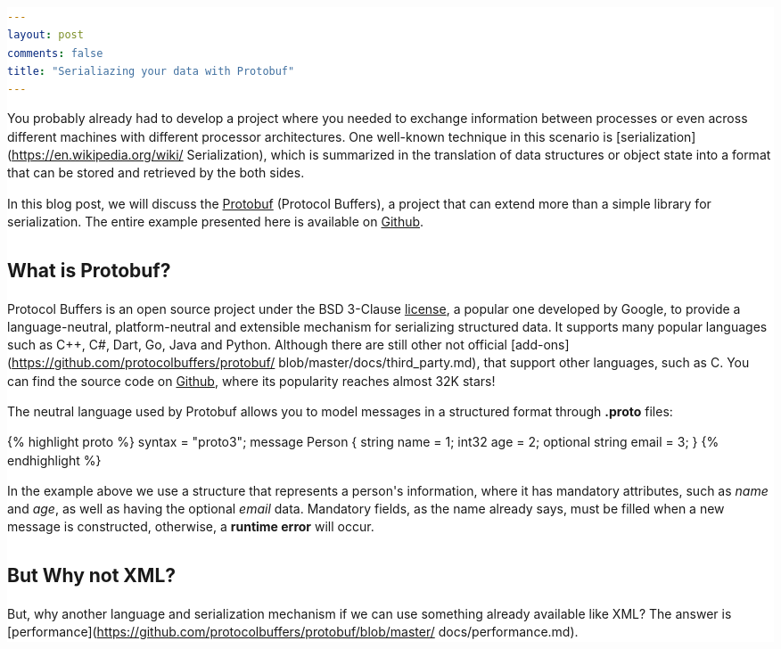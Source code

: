 ```yaml
---
layout: post
comments: false
title: "Serialiazing your data with Protobuf"
---
```


You probably already had to develop a project where you needed to exchange information between
processes or even across different machines with different processor architectures. One
well-known technique in this scenario is [serialization](https://en.wikipedia.org/wiki/
Serialization), which is summarized in the translation of data structures or object state into a
format that can be stored and retrieved by the both sides.

In this blog post, we will discuss the [Protobuf](https://developers.google.com/protocol-buffers)
(Protocol Buffers), a project that can extend more than a simple library for serialization. The
entire example presented here is available on [Github](https://github.com/conan-io/examples/tree/master/libraries/protobuf/serialization).

## What is Protobuf?

Protocol Buffers is an open source project under the BSD 3-Clause
[license](https://github.com/protocolbuffers/protobuf/blob/master/LICENSE), a popular one developed
by Google, to provide a language-neutral, platform-neutral and extensible mechanism for serializing
structured data. It supports many popular languages such as C++, C#, Dart, Go, Java and Python.
Although there are still other not official [add-ons](https://github.com/protocolbuffers/protobuf/
blob/master/docs/third_party.md), that support other languages, such as C. You can find the source
code on [Github](https://github.com/protocolbuffers/protobuf), where its popularity reaches almost
32K stars!

The neutral language used by Protobuf allows you to model messages in a structured format
through **.proto** files:

{% highlight proto %}
syntax = "proto3";
message Person {
  string name = 1;
  int32 age = 2;
  optional string email = 3;
}
{% endhighlight %}

In the example above we use a structure that represents a person's information, where it has
mandatory attributes, such as _name_ and _age_, as well as having the optional _email_ data.
Mandatory fields, as the name already says, must be filled when a new message is constructed,
otherwise, a **runtime error** will occur.

## But Why not XML?

But, why another language and serialization mechanism if we can use something already available
like XML? The answer is [performance](https://github.com/protocolbuffers/protobuf/blob/master/
docs/performance.md).
